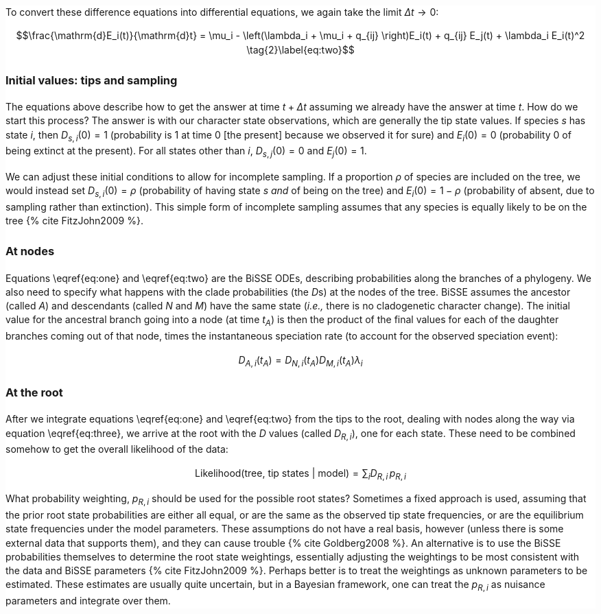 
To convert these difference equations into differential equations, we
again take the limit $\Delta t \rightarrow 0$:

$$\frac{\mathrm{d}E_i(t)}{\mathrm{d}t} = \mu_i - \left(\lambda_i + \mu_i + q_{ij} \right)E_i(t) + q_{ij} E_j(t) + \lambda_i E_i(t)^2
\tag{2}\label{eq:two}$$

### Initial values: tips and sampling

The equations above describe how to get the answer at time
$t + \Delta t$ assuming we already have the answer at time $t$. How do
we start this process? The answer is with our character state
observations, which are generally the tip state values. If species $s$
has state $i$, then $D_{s,i}(0) = 1$ (probability is 1 at time 0 [the
present] because we observed it for sure) and $E_i(0) = 0$ (probability
0 of being extinct at the present). For all states other than $i$,
$D_{s,j}(0) = 0$ and $E_j(0) = 1$.

We can adjust these initial conditions to allow for incomplete sampling.
If a proportion $\rho$ of species are included on the tree, we would
instead set $D_{s,i}(0) = \rho$ (probability of having state $s$ *and*
of being on the tree) and $E_i(0) = 1-\rho$ (probability of absent, due
to sampling rather than extinction). This simple form of incomplete
sampling assumes that any species is equally likely to be on the tree
{% cite FitzJohn2009 %}.

### At nodes

Equations \eqref{eq:one} and \eqref{eq:two} are the BiSSE ODEs,
describing probabilities along the branches of a phylogeny. We also need
to specify what happens with the clade probabilities (the $D$s) at the
nodes of the tree. BiSSE assumes the ancestor (called $A$) and
descendants (called $N$ and $M$) have the same state
(*i.e.,* there is no cladogenetic character
change). The initial value for the ancestral branch going into a node
(at time $t_A$) is then the product of the final values for each of the
daughter branches coming out of that node, times the instantaneous
speciation rate (to account for the observed speciation event):

$$D_{A, i}(t_A) = D_{N, i}(t_A) D_{M, i}(t_A) \lambda_i
\tag{3}\label{eq:three}$$

### At the root

After we integrate equations \eqref{eq:one} and \eqref{eq:two}
from the tips to the root, dealing with nodes along the way via
equation \eqref{eq:three}, we arrive at the root with the $D$ values
(called $D_{R, i}$), one for each state. These need to be combined
somehow to get the overall likelihood of the data:

$$\text{Likelihood(tree, tip states | model)} = \sum_i D_{R, i} \, p_{R, i}$$

What probability weighting, $p_{R, i}$ should be used for the possible
root states? Sometimes a fixed approach is used, assuming that the prior
root state probabilities are either all equal, or are the same as the
observed tip state frequencies, or are the equilibrium state frequencies
under the model parameters. These assumptions do not have a real basis,
however (unless there is some external data that supports them), and
they can cause trouble {% cite Goldberg2008 %}. An alternative is to use the
BiSSE probabilities themselves to determine the root state weightings,
essentially adjusting the weightings to be most consistent with the data
and BiSSE parameters {% cite FitzJohn2009 %}. Perhaps better is to treat the
weightings as unknown parameters to be estimated. These estimates are
usually quite uncertain, but in a Bayesian framework, one can treat the
$p_{R, i}$ as nuisance parameters and integrate over them.
